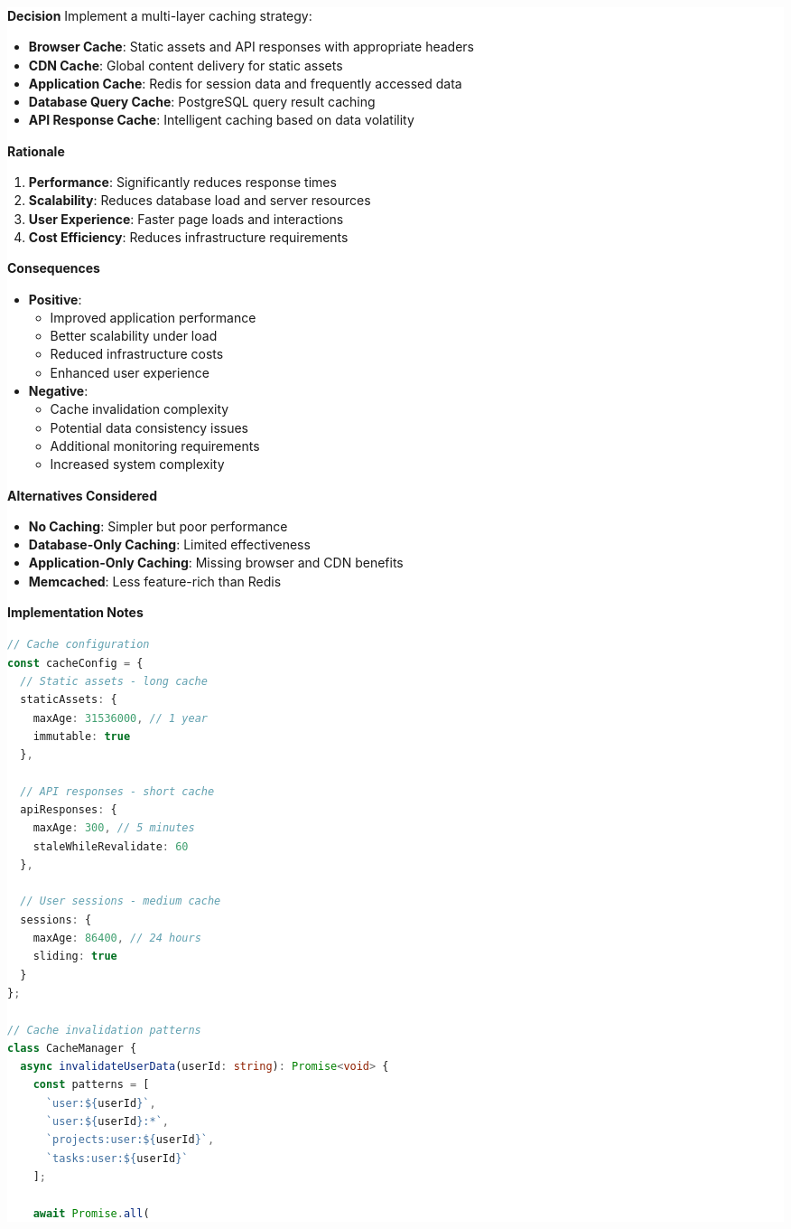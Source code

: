 **Decision**
Implement a multi-layer caching strategy:
- **Browser Cache**: Static assets and API responses with appropriate headers
- **CDN Cache**: Global content delivery for static assets
- **Application Cache**: Redis for session data and frequently accessed data
- **Database Query Cache**: PostgreSQL query result caching
- **API Response Cache**: Intelligent caching based on data volatility

**Rationale**
1. **Performance**: Significantly reduces response times
2. **Scalability**: Reduces database load and server resources
3. **User Experience**: Faster page loads and interactions
4. **Cost Efficiency**: Reduces infrastructure requirements

**Consequences**
- **Positive**:
  - Improved application performance
  - Better scalability under load
  - Reduced infrastructure costs
  - Enhanced user experience
- **Negative**:
  - Cache invalidation complexity
  - Potential data consistency issues
  - Additional monitoring requirements
  - Increased system complexity

**Alternatives Considered**
- **No Caching**: Simpler but poor performance
- **Database-Only Caching**: Limited effectiveness
- **Application-Only Caching**: Missing browser and CDN benefits
- **Memcached**: Less feature-rich than Redis

**Implementation Notes**
```typescript
// Cache configuration
const cacheConfig = {
  // Static assets - long cache
  staticAssets: {
    maxAge: 31536000, // 1 year
    immutable: true
  },
  
  // API responses - short cache
  apiResponses: {
    maxAge: 300, // 5 minutes
    staleWhileRevalidate: 60
  },
  
  // User sessions - medium cache
  sessions: {
    maxAge: 86400, // 24 hours
    sliding: true
  }
};

// Cache invalidation patterns
class CacheManager {
  async invalidateUserData(userId: string): Promise<void> {
    const patterns = [
      `user:${userId}`,
      `user:${userId}:*`,
      `projects:user:${userId}`,
      `tasks:user:${userId}`
    ];
    
    await Promise.all(
```